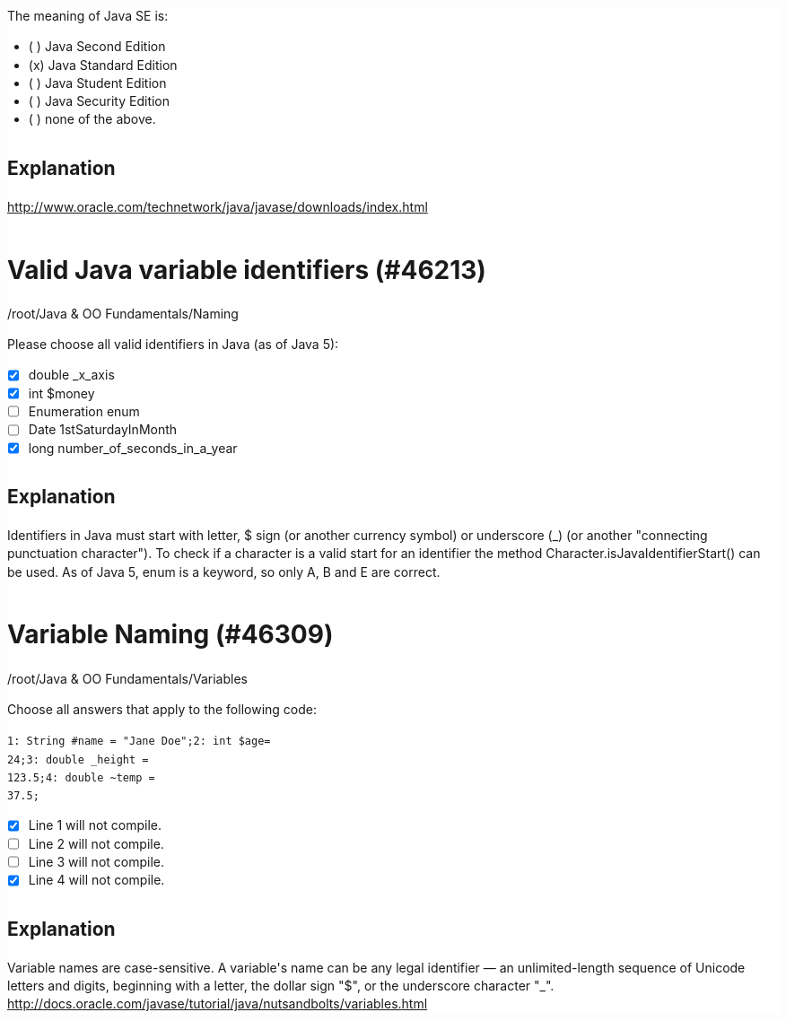 The meaning of Java SE is: 

- ( ) Java Second Edition
- (x) Java Standard Edition
- ( ) Java Student Edition
- ( ) Java Security Edition
- ( ) none of the above.

## Explanation

http://www.oracle.com/technetwork/java/javase/downloads/index.html

# Valid Java variable identifiers (#46213)
/root/Java & OO Fundamentals/Naming

Please choose all valid identifiers in Java (as of Java 5):

- [x] double _x_axis
- [x] int $money
- [ ] Enumeration enum
- [ ] Date 1stSaturdayInMonth
- [x] long number_of_seconds_in_a_year

## Explanation

Identifiers in Java must start with letter, $ sign (or another currency symbol) or underscore (_) (or another "connecting punctuation character"). To check if a character is a valid start for an identifier the method Character.isJavaIdentifierStart() can be used. As of Java 5, enum is a keyword, so only A, B and E are correct.

# Variable Naming (#46309)
/root/Java & OO Fundamentals/Variables

Choose all answers that apply to the following code:
```
1: String #name = "Jane Doe";2: int $age=
24;3: double _height = 
123.5;4: double ~temp = 
37.5;
```


- [x] Line 1 will not compile. 
- [ ] Line 2 will not compile.
- [ ] Line 3 will not compile.
- [x] Line 4 will not compile.

## Explanation

Variable names are case-sensitive. A variable's name can be any legal identifier — an unlimited-length sequence of Unicode letters and digits, beginning with a letter, the dollar sign "$", or the underscore character "_".
http://docs.oracle.com/javase/tutorial/java/nutsandbolts/variables.html
